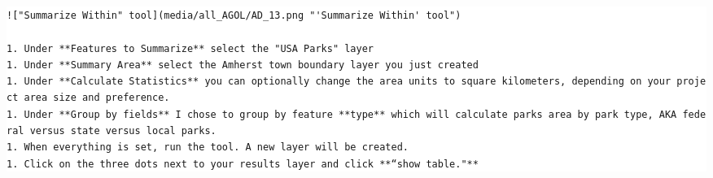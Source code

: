     !["Summarize Within" tool](media/all_AGOL/AD_13.png "'Summarize Within' tool")

    1. Under **Features to Summarize** select the "USA Parks" layer
    1. Under **Summary Area** select the Amherst town boundary layer you just created
    1. Under **Calculate Statistics** you can optionally change the area units to square kilometers, depending on your project area size and preference. 
    1. Under **Group by fields** I chose to group by feature **type** which will calculate parks area by park type, AKA federal versus state versus local parks. 
    1. When everything is set, run the tool. A new layer will be created.
    1. Click on the three dots next to your results layer and click **“show table."**
